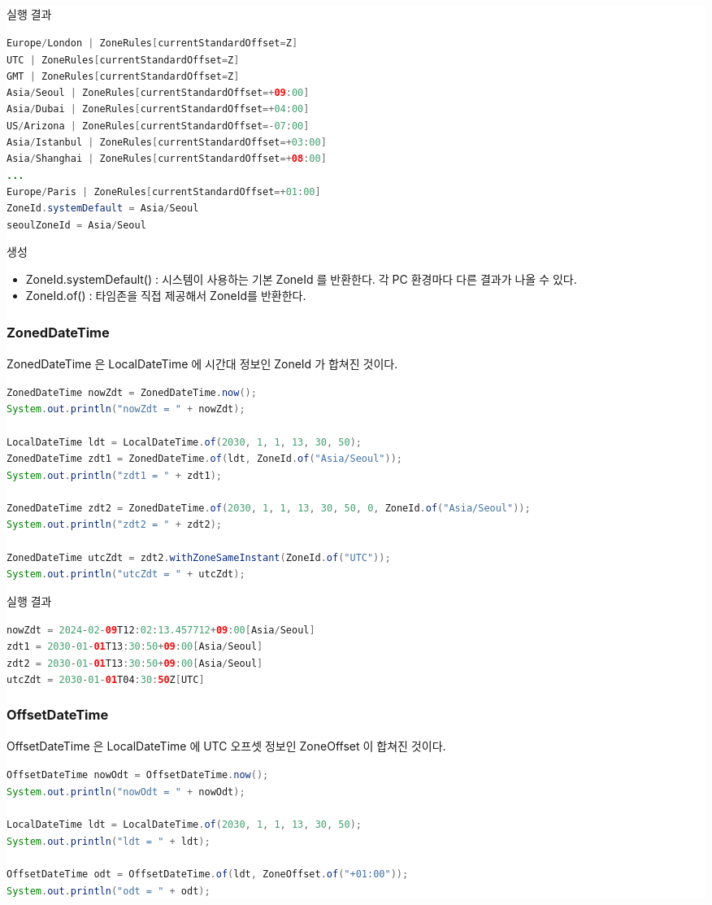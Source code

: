 실행 결과

```java
Europe/London | ZoneRules[currentStandardOffset=Z]
UTC | ZoneRules[currentStandardOffset=Z]
GMT | ZoneRules[currentStandardOffset=Z]
Asia/Seoul | ZoneRules[currentStandardOffset=+09:00]
Asia/Dubai | ZoneRules[currentStandardOffset=+04:00]
US/Arizona | ZoneRules[currentStandardOffset=-07:00]
Asia/Istanbul | ZoneRules[currentStandardOffset=+03:00]
Asia/Shanghai | ZoneRules[currentStandardOffset=+08:00]
...
Europe/Paris | ZoneRules[currentStandardOffset=+01:00]
ZoneId.systemDefault = Asia/Seoul
seoulZoneId = Asia/Seoul
```

생성

- ZoneId.systemDefault() : 시스템이 사용하는 기본 ZoneId 를 반환한다.
각 PC 환경마다 다른 결과가 나올 수 있다.
- ZoneId.of() : 타임존을 직접 제공해서 ZoneId를 반환한다.


### ZonedDateTime
ZonedDateTime 은 LocalDateTime 에 시간대 정보인 ZoneId 가 합쳐진 것이다.

```java
ZonedDateTime nowZdt = ZonedDateTime.now();
System.out.println("nowZdt = " + nowZdt);
 
LocalDateTime ldt = LocalDateTime.of(2030, 1, 1, 13, 30, 50);
ZonedDateTime zdt1 = ZonedDateTime.of(ldt, ZoneId.of("Asia/Seoul"));
System.out.println("zdt1 = " + zdt1);
 
ZonedDateTime zdt2 = ZonedDateTime.of(2030, 1, 1, 13, 30, 50, 0, ZoneId.of("Asia/Seoul"));
System.out.println("zdt2 = " + zdt2);

ZonedDateTime utcZdt = zdt2.withZoneSameInstant(ZoneId.of("UTC"));
System.out.println("utcZdt = " + utcZdt);
```

실행 결과

```java
nowZdt = 2024-02-09T12:02:13.457712+09:00[Asia/Seoul]
zdt1 = 2030-01-01T13:30:50+09:00[Asia/Seoul]
zdt2 = 2030-01-01T13:30:50+09:00[Asia/Seoul]
utcZdt = 2030-01-01T04:30:50Z[UTC]
```


### OffsetDateTime
OffsetDateTime 은 LocalDateTime 에 UTC 오프셋 정보인 ZoneOffset 이 합쳐진 것이다.

```java
OffsetDateTime nowOdt = OffsetDateTime.now();
System.out.println("nowOdt = " + nowOdt);
 
LocalDateTime ldt = LocalDateTime.of(2030, 1, 1, 13, 30, 50);
System.out.println("ldt = " + ldt);

OffsetDateTime odt = OffsetDateTime.of(ldt, ZoneOffset.of("+01:00"));
System.out.println("odt = " + odt);
```
